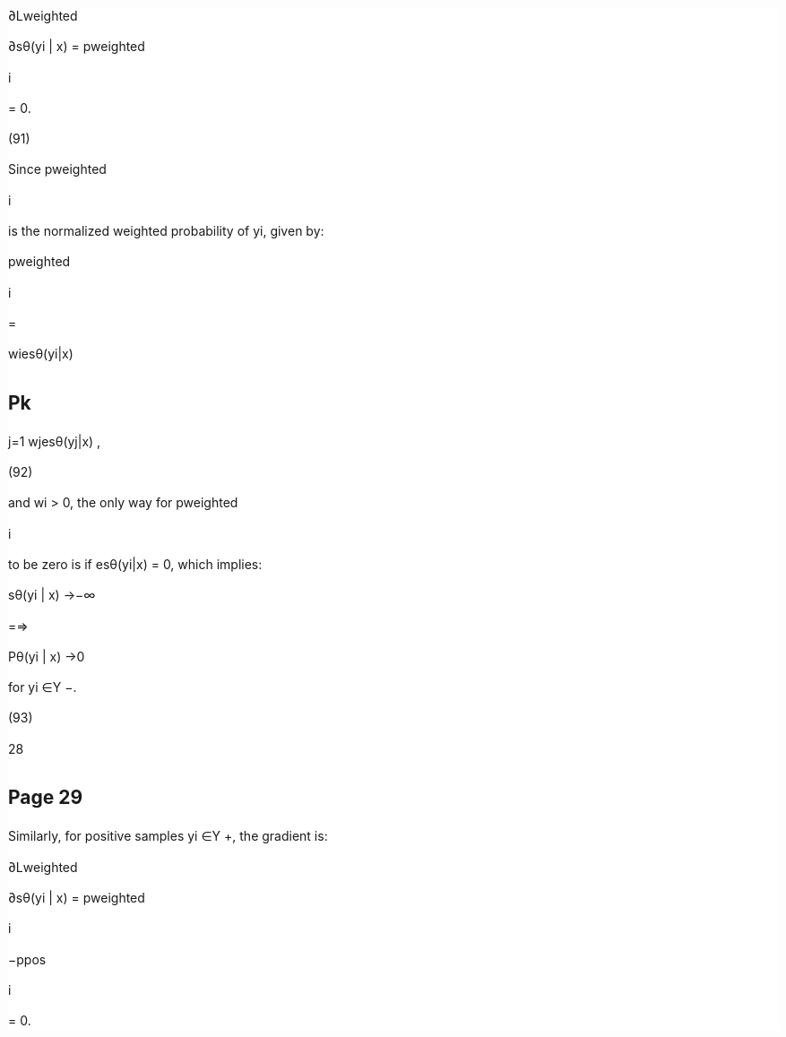 ∂Lweighted

∂sθ(yi | x) = pweighted

i

= 0.

(91)

Since pweighted

i

is the normalized weighted probability of yi, given by:

pweighted

i

=

wiesθ(yi|x)

## Pk

j=1 wjesθ(yj|x) ,

(92)

and wi > 0, the only way for pweighted

i

to be zero is if esθ(yi|x) = 0, which implies:

sθ(yi | x) →−∞

=⇒

Pθ(yi | x) →0

for yi ∈Y −.

(93)

28

## Page 29

Similarly, for positive samples yi ∈Y +, the gradient is:

∂Lweighted

∂sθ(yi | x) = pweighted

i

−ppos

i

= 0.

